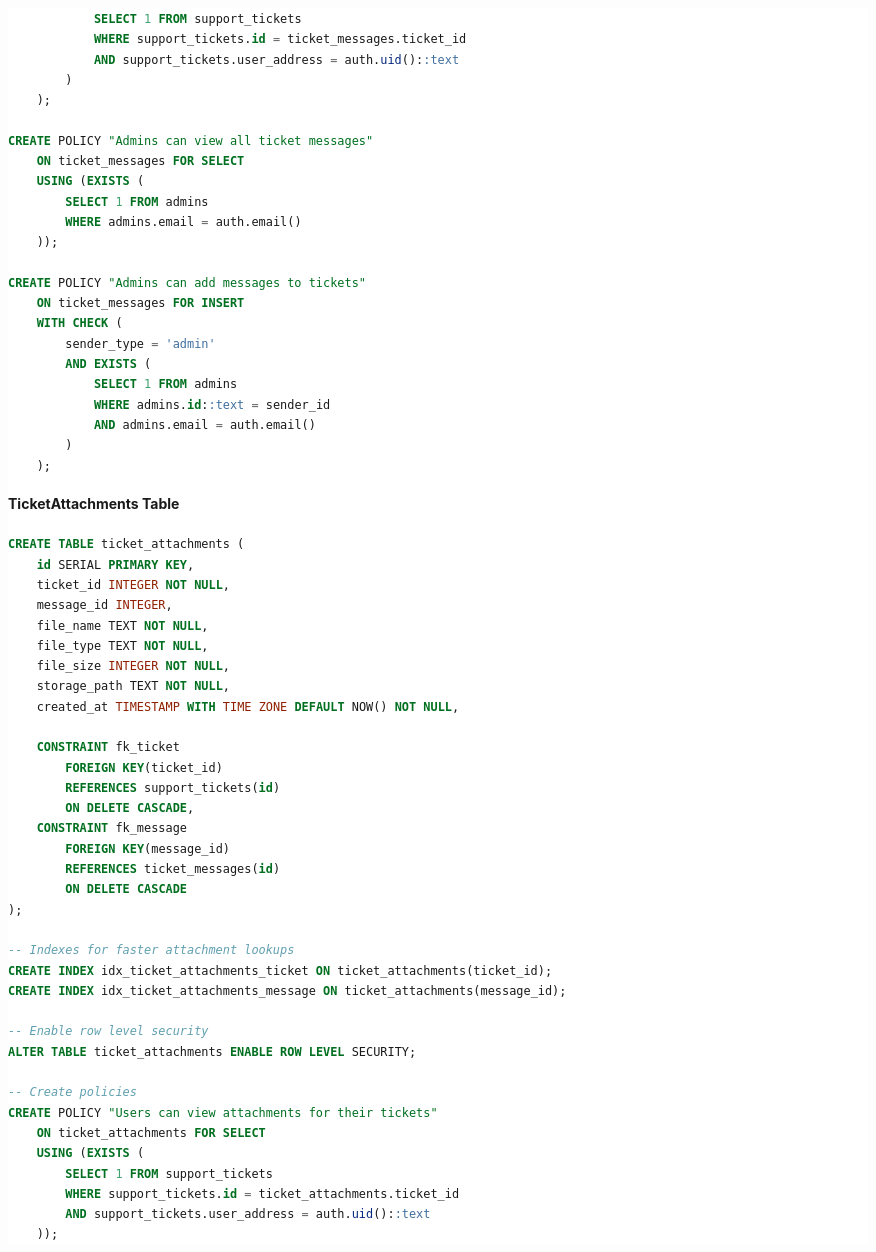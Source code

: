 ```sql
            SELECT 1 FROM support_tickets 
            WHERE support_tickets.id = ticket_messages.ticket_id 
            AND support_tickets.user_address = auth.uid()::text
        )
    );

CREATE POLICY "Admins can view all ticket messages" 
    ON ticket_messages FOR SELECT 
    USING (EXISTS (
        SELECT 1 FROM admins 
        WHERE admins.email = auth.email()
    ));

CREATE POLICY "Admins can add messages to tickets" 
    ON ticket_messages FOR INSERT 
    WITH CHECK (
        sender_type = 'admin' 
        AND EXISTS (
            SELECT 1 FROM admins 
            WHERE admins.id::text = sender_id 
            AND admins.email = auth.email()
        )
    );
```

#### TicketAttachments Table

```sql
CREATE TABLE ticket_attachments (
    id SERIAL PRIMARY KEY,
    ticket_id INTEGER NOT NULL,
    message_id INTEGER,
    file_name TEXT NOT NULL,
    file_type TEXT NOT NULL,
    file_size INTEGER NOT NULL,
    storage_path TEXT NOT NULL,
    created_at TIMESTAMP WITH TIME ZONE DEFAULT NOW() NOT NULL,
    
    CONSTRAINT fk_ticket
        FOREIGN KEY(ticket_id)
        REFERENCES support_tickets(id)
        ON DELETE CASCADE,
    CONSTRAINT fk_message
        FOREIGN KEY(message_id)
        REFERENCES ticket_messages(id)
        ON DELETE CASCADE
);

-- Indexes for faster attachment lookups
CREATE INDEX idx_ticket_attachments_ticket ON ticket_attachments(ticket_id);
CREATE INDEX idx_ticket_attachments_message ON ticket_attachments(message_id);

-- Enable row level security
ALTER TABLE ticket_attachments ENABLE ROW LEVEL SECURITY;

-- Create policies
CREATE POLICY "Users can view attachments for their tickets" 
    ON ticket_attachments FOR SELECT 
    USING (EXISTS (
        SELECT 1 FROM support_tickets 
        WHERE support_tickets.id = ticket_attachments.ticket_id 
        AND support_tickets.user_address = auth.uid()::text
    ));

```